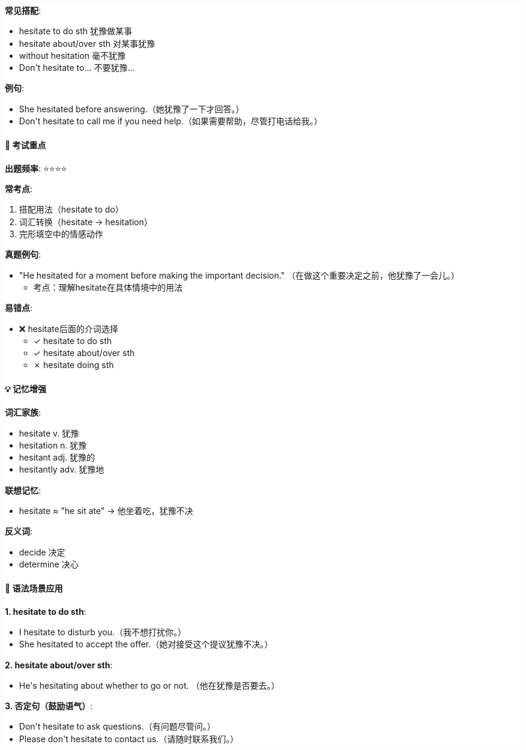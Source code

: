 **常见搭配**:
- hesitate to do sth 犹豫做某事
- hesitate about/over sth 对某事犹豫
- without hesitation 毫不犹豫
- Don't hesitate to... 不要犹豫...

**例句**:
- She hesitated before answering.（她犹豫了一下才回答。）
- Don't hesitate to call me if you need help.（如果需要帮助，尽管打电话给我。）

#### 🎯 考试重点

**出题频率**: ⭐⭐⭐⭐

**常考点**:
1. 搭配用法（hesitate to do）
2. 词汇转换（hesitate → hesitation）
3. 完形填空中的情感动作

**真题例句**:
- "He hesitated for a moment before making the important decision."
  （在做这个重要决定之前，他犹豫了一会儿。）
  - 考点：理解hesitate在具体情境中的用法

**易错点**:
- ❌ hesitate后面的介词选择
  - ✓ hesitate to do sth
  - ✓ hesitate about/over sth
  - ✗ hesitate doing sth

#### 💡 记忆增强

**词汇家族**:
- hesitate v. 犹豫
- hesitation n. 犹豫
- hesitant adj. 犹豫的
- hesitantly adv. 犹豫地

**联想记忆**:
- hesitate ≈ "he sit ate" → 他坐着吃，犹豫不决

**反义词**:
- decide 决定
- determine 决心

#### 📝 语法场景应用

**1. hesitate to do sth**:
- I hesitate to disturb you.（我不想打扰你。）
- She hesitated to accept the offer.（她对接受这个提议犹豫不决。）

**2. hesitate about/over sth**:
- He's hesitating about whether to go or not.
  （他在犹豫是否要去。）

**3. 否定句（鼓励语气）**:
- Don't hesitate to ask questions.（有问题尽管问。）
- Please don't hesitate to contact us.（请随时联系我们。）
